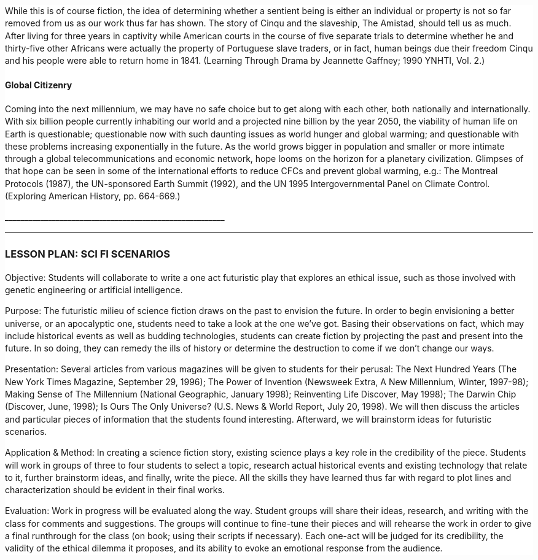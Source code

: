   While this is of course fiction, the idea of determining whether a sentient being is either an individual or property is not so far removed from us as our work thus far has shown. The story of Cinqu and the slaveship, The Amistad, should tell us as much. After living for three years in captivity while American courts  in the course of five separate trials to determine whether he and thirty-five other Africans were actually the property of Portuguese slave traders, or in fact, human beings due their freedom  Cinqu and his people were able to return home in 1841. (Learning Through Drama by Jeannette Gaffney; 1990 YNHTI, Vol. 2.)
 </p>
 <p>
 </p>
 <h4>
  Global Citizenry
 </h4>
 Coming into the next millennium, we may have no safe choice but to get along with each other, both nationally and internationally. With six billion people currently inhabiting our world and a projected nine billion by the year 2050, the viability of human life on Earth is questionable; questionable now with such daunting issues as world hunger and global warming; and questionable with these problems increasing exponentially in the future. As the world grows bigger in population and smaller or more intimate through a global telecommunications and economic network, hope looms on the horizon for a planetary civilization. Glimpses of that hope can be seen in some of the international efforts to reduce CFCs and prevent global warming, e.g.: The Montreal Protocols (1987), the UN-sponsored Earth Summit (1992), and the UN 1995 Intergovernmental Panel on Climate Control. (Exploring American History, pp. 664-669.)
 <p>
  ________________________________________________________
 </p>
 <hr/>
 <h3>
  LESSON PLAN: SCI FI SCENARIOS
 </h3>
 Objective: Students will collaborate to write a one act futuristic play that explores an ethical issue, such as those involved with genetic engineering or artificial intelligence.
 <p>
  Purpose: The futuristic milieu of science fiction draws on the past to envision the future. In order to begin envisioning a better universe, or an apocalyptic one, students need to take a look at the one we’ve got. Basing their observations on fact, which may include historical events as well as budding technologies, students can create fiction by projecting the past and present into the future. In so doing, they can remedy the ills of history or determine the destruction to come if we don’t change our ways.
 </p>
 <p>
  Presentation: Several articles from various magazines will be given to students for their perusal: The Next Hundred Years (The New York Times Magazine, September 29, 1996); The Power of Invention (Newsweek Extra, A New Millennium, Winter, 1997-98);  Making Sense of The Millennium (National Geographic, January 1998); Reinventing Life Discover, May 1998); The Darwin Chip (Discover, June, 1998);  Is Ours The Only Universe? (U.S. News &amp; World Report, July 20, 1998). We will then discuss the articles and particular pieces of information that the students found interesting. Afterward, we will brainstorm ideas for futuristic scenarios.
 </p>
 <p>
  Application &amp; Method: In creating a science fiction story, existing science plays a key role in the credibility of the piece. Students will work in groups of three to four students to select a topic, research actual historical events and existing technology that relate to it, further brainstorm ideas, and finally, write the piece. All the skills they have learned thus far with regard to plot lines and characterization should be evident in their final works.
 </p>
 <p>
  Evaluation: Work in progress will be evaluated along the way. Student groups will share their ideas, research, and writing with the class for comments and suggestions. The groups will continue to fine-tune their pieces and will rehearse the work in order to give a final runthrough for the class (on book; using their scripts if necessary). Each one-act will be judged for its credibility, the validity of the ethical dilemma it proposes, and its ability to evoke an emotional response from the audience.
